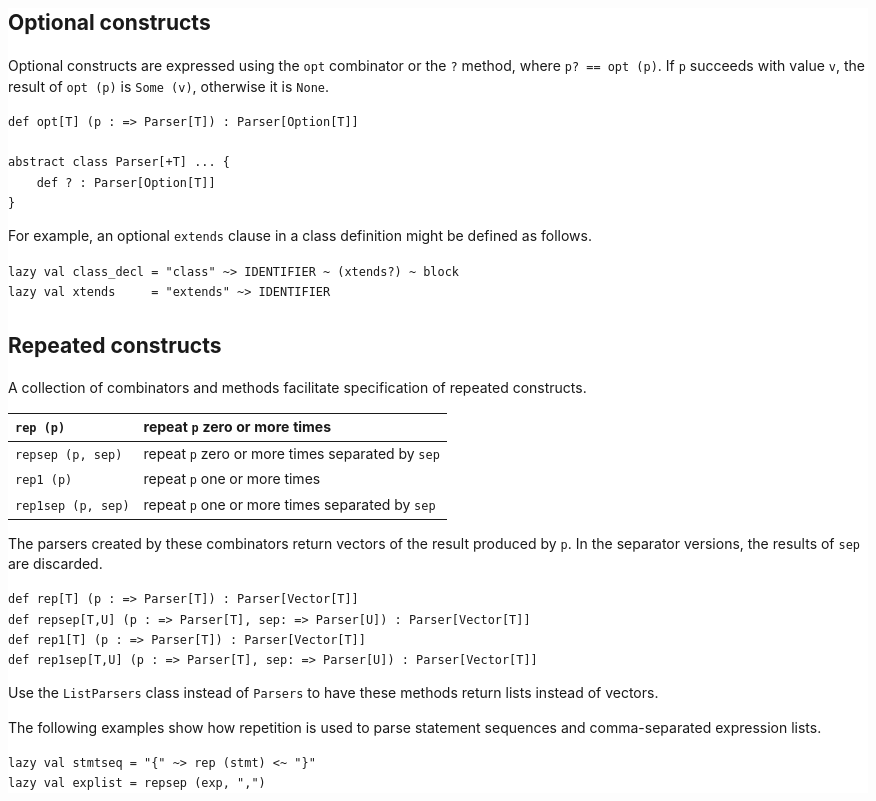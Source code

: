 ## Optional constructs

Optional constructs are expressed using the `opt` combinator or the
`?` method, where `p? == opt (p)`. If `p` succeeds with value `v`, the
result of `opt (p)` is `Some (v)`, otherwise it is `None`.

```
def opt[T] (p : => Parser[T]) : Parser[Option[T]]

abstract class Parser[+T] ... {
    def ? : Parser[Option[T]]
}
```

For example, an optional `extends` clause in a class definition might
be defined as follows.

```
lazy val class_decl = "class" ~> IDENTIFIER ~ (xtends?) ~ block
lazy val xtends     = "extends" ~> IDENTIFIER
```

## Repeated constructs

A collection of combinators and methods facilitate specification of
repeated constructs.

| `rep (p)`          | repeat `p` zero or more times                    |
| :----------------- | :----------------------------------------------- |
| `repsep (p, sep)`  | repeat `p` zero or more times separated by `sep` |
| `rep1 (p)`         | repeat `p` one or more times                     |
| `rep1sep (p, sep)` | repeat `p` one or more times separated by `sep`  |

The parsers created by these combinators return vectors of the result
produced by `p`. In the separator versions, the results of `sep` are
discarded.

```
def rep[T] (p : => Parser[T]) : Parser[Vector[T]]
def repsep[T,U] (p : => Parser[T], sep: => Parser[U]) : Parser[Vector[T]]
def rep1[T] (p : => Parser[T]) : Parser[Vector[T]]
def rep1sep[T,U] (p : => Parser[T], sep: => Parser[U]) : Parser[Vector[T]]
```

Use the `ListParsers` class instead of `Parsers` to have these
methods return lists instead of vectors.

The following examples show how repetition is used to parse statement
sequences and comma-separated expression lists.

```
lazy val stmtseq = "{" ~> rep (stmt) <~ "}"
lazy val explist = repsep (exp, ",")
```
